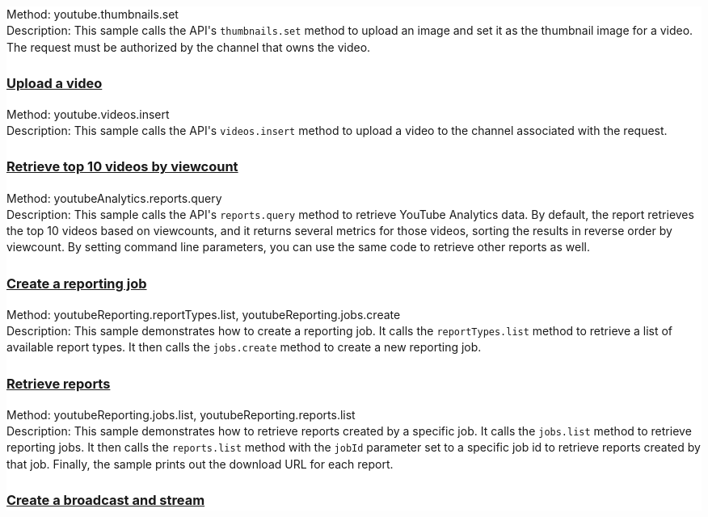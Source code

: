 Method: youtube.thumbnails.set<br>
Description: This sample calls the API's <code>thumbnails.set</code> method to upload an image and set it as the
thumbnail image for a video. The request must be authorized by the channel that owns the video.

### [Upload a video](/java/src/main/java/com/google/api/services/samples/youtube/cmdline/data/UploadVideo.java)

Method: youtube.videos.insert<br>
Description: This sample calls the API's <code>videos.insert</code> method to upload a video to the channel associated
with the request.

### [Retrieve top 10 videos by viewcount](/java/src/main/java/com/google/api/services/samples/youtube/cmdline/analytics/YouTubeAnalyticsReports.java)

Method: youtubeAnalytics.reports.query<br>
Description: This sample calls the API's <code>reports.query</code> method to retrieve YouTube Analytics data.
By default, the report retrieves the top 10 videos based on viewcounts, and it returns several metrics for those
videos, sorting the results in reverse order by viewcount. By setting command line parameters, you can use the
same code to retrieve other reports as well.

### [Create a reporting job](/java/src/main/java/com/google/api/services/samples/youtube/cmdline/reporting/CreateReportingJob.java)

Method: youtubeReporting.reportTypes.list, youtubeReporting.jobs.create<br>
Description: This sample demonstrates how to create a reporting job. It calls the <code>reportTypes.list</code> method
to retrieve a list of available report types. It then calls the <code>jobs.create</code> method to create a new reporting
job.

### [Retrieve reports](/java/src/main/java/com/google/api/services/samples/youtube/cmdline/reporting/RetrieveReports.java)

Method: youtubeReporting.jobs.list, youtubeReporting.reports.list<br>
Description: This sample demonstrates how to retrieve reports created by a specific job. It calls the
<code>jobs.list</code> method to retrieve reporting jobs. It then calls the <code>reports.list</code> method with the
<code>jobId</code> parameter set to a specific job id to retrieve reports created by that job. Finally, the sample
prints out the download URL for each report.

### [Create a broadcast and stream](/java/src/main/java/com/google/api/services/samples/youtube/cmdline/live/CreateBroadcast.java)
